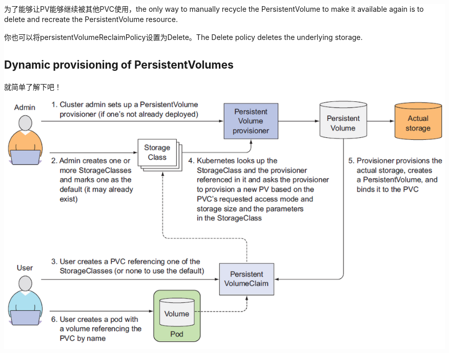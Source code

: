 为了能够让PV能够继续被其他PVC使用，the only way to manually recycle the PersistentVolume to make it available again is to delete and recreate the PersistentVolume resource.

你也可以将persistentVolumeReclaimPolicy设置为Delete。The Delete policy deletes the underlying storage.

## Dynamic provisioning of PersistentVolumes

就简单了解下吧！

![image-20230806160740484](.\image\image-20230806160740484.png)

 